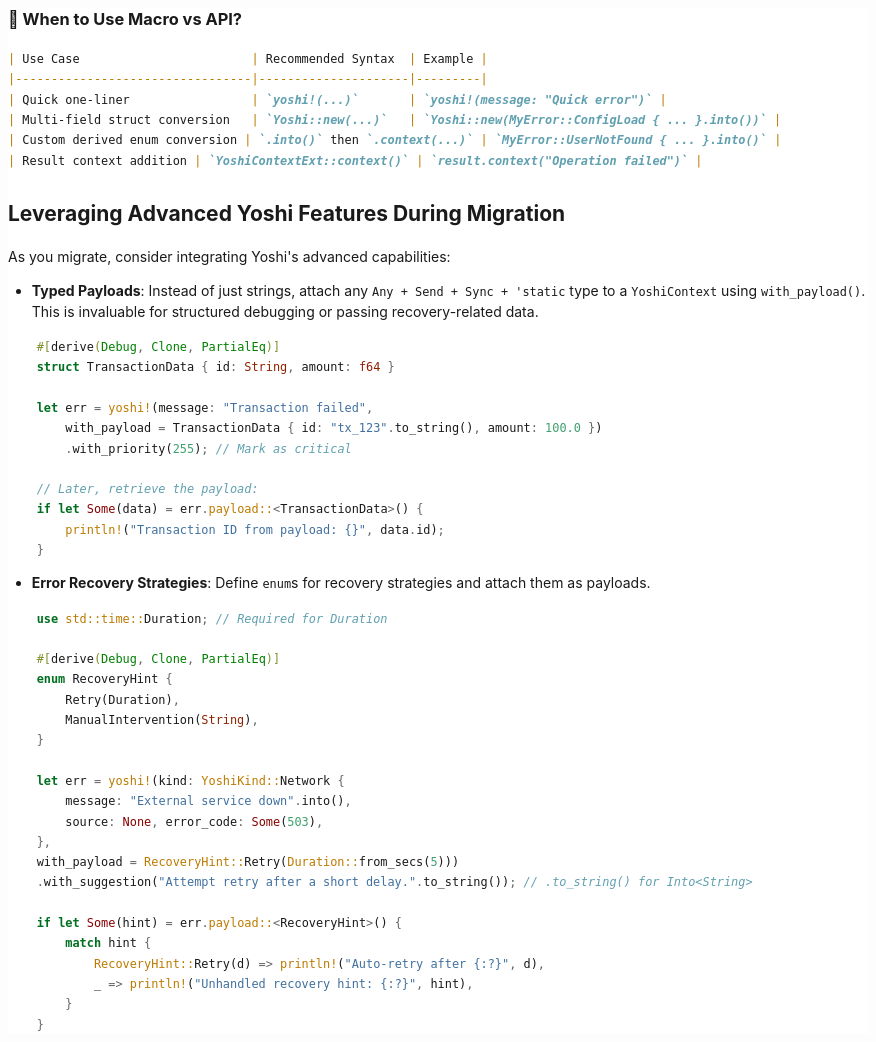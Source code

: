 ### 🧭 When to Use Macro vs API?

```markdown
| Use Case                        | Recommended Syntax  | Example |
|---------------------------------|---------------------|---------|
| Quick one-liner                 | `yoshi!(...)`       | `yoshi!(message: "Quick error")` |
| Multi-field struct conversion   | `Yoshi::new(...)`   | `Yoshi::new(MyError::ConfigLoad { ... }.into())` |
| Custom derived enum conversion | `.into()` then `.context(...)` | `MyError::UserNotFound { ... }.into()` |
| Result context addition | `YoshiContextExt::context()` | `result.context("Operation failed")` |
```

## Leveraging Advanced Yoshi Features During Migration

As you migrate, consider integrating Yoshi's advanced capabilities:

* **Typed Payloads**: Instead of just strings, attach any `Any + Send + Sync + 'static` type to a `YoshiContext` using `with_payload()`. This is invaluable for structured debugging or passing recovery-related data.

```rust
    #[derive(Debug, Clone, PartialEq)]
    struct TransactionData { id: String, amount: f64 }

    let err = yoshi!(message: "Transaction failed",
        with_payload = TransactionData { id: "tx_123".to_string(), amount: 100.0 })
        .with_priority(255); // Mark as critical

    // Later, retrieve the payload:
    if let Some(data) = err.payload::<TransactionData>() {
        println!("Transaction ID from payload: {}", data.id);
    }
```

* **Error Recovery Strategies**: Define `enum`s for recovery strategies and attach them as payloads.

```rust
    use std::time::Duration; // Required for Duration

    #[derive(Debug, Clone, PartialEq)]
    enum RecoveryHint {
        Retry(Duration),
        ManualIntervention(String),
    }

    let err = yoshi!(kind: YoshiKind::Network {
        message: "External service down".into(),
        source: None, error_code: Some(503),
    },
    with_payload = RecoveryHint::Retry(Duration::from_secs(5)))
    .with_suggestion("Attempt retry after a short delay.".to_string()); // .to_string() for Into<String>

    if let Some(hint) = err.payload::<RecoveryHint>() {
        match hint {
            RecoveryHint::Retry(d) => println!("Auto-retry after {:?}", d),
            _ => println!("Unhandled recovery hint: {:?}", hint),
        }
    }
```
